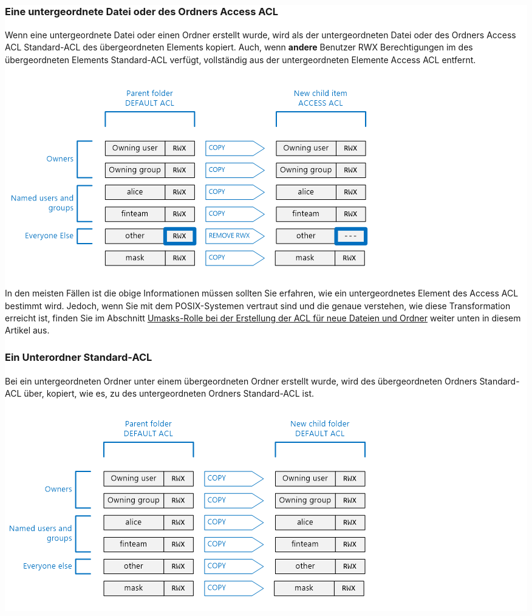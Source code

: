 ### <a name="a-child-file-or-folders-access-acl"></a>Eine untergeordnete Datei oder des Ordners Access ACL

Wenn eine untergeordnete Datei oder einen Ordner erstellt wurde, wird als der untergeordneten Datei oder des Ordners Access ACL Standard-ACL des übergeordneten Elements kopiert. Auch, wenn **andere** Benutzer RWX Berechtigungen im des übergeordneten Elements Standard-ACL verfügt, vollständig aus der untergeordneten Elemente Access ACL entfernt.

![Lake Datenspeicher ACLs](./media/data-lake-store-access-control/data-lake-store-acls-child-items-1.png)

In den meisten Fällen ist die obige Informationen müssen sollten Sie erfahren, wie ein untergeordnetes Element des Access ACL bestimmt wird. Jedoch, wenn Sie mit dem POSIX-Systemen vertraut sind und die genaue verstehen, wie diese Transformation erreicht ist, finden Sie im Abschnitt [Umasks-Rolle bei der Erstellung der ACL für neue Dateien und Ordner](#umasks-role-in-creating-the-access-acl-for-new-files-and-folders) weiter unten in diesem Artikel aus.
 

### <a name="a-child-folders-default-acl"></a>Ein Unterordner Standard-ACL

Bei ein untergeordneten Ordner unter einem übergeordneten Ordner erstellt wurde, wird des übergeordneten Ordners Standard-ACL über, kopiert, wie es, zu des untergeordneten Ordners Standard-ACL ist.

![Lake Datenspeicher ACLs](./media/data-lake-store-access-control/data-lake-store-acls-child-items-2.png)
